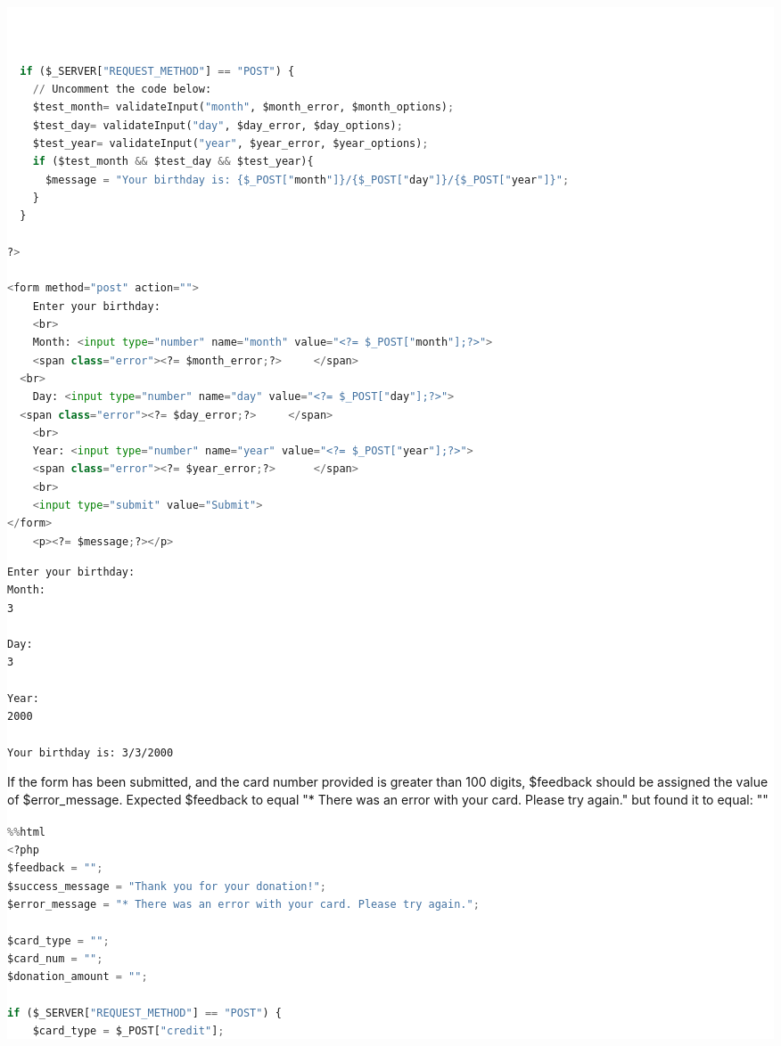 ```python



  if ($_SERVER["REQUEST_METHOD"] == "POST") {
    // Uncomment the code below:
    $test_month= validateInput("month", $month_error, $month_options);
    $test_day= validateInput("day", $day_error, $day_options);
    $test_year= validateInput("year", $year_error, $year_options);    
    if ($test_month && $test_day && $test_year){
      $message = "Your birthday is: {$_POST["month"]}/{$_POST["day"]}/{$_POST["year"]}";
    }  
  }

?>

<form method="post" action="">
	Enter your birthday:
	<br>
	Month: <input type="number" name="month" value="<?= $_POST["month"];?>">
	<span class="error"><?= $month_error;?>		</span>
  <br>
	Day: <input type="number" name="day" value="<?= $_POST["day"];?>">
  <span class="error"><?= $day_error;?>		</span>
	<br>  
	Year: <input type="number" name="year" value="<?= $_POST["year"];?>">  
	<span class="error"><?= $year_error;?>		</span>
	<br>
	<input type="submit" value="Submit">
</form>
    <p><?= $message;?></p>

```

```
Enter your birthday:
Month: 
3

Day: 
3

Year: 
2000

Your birthday is: 3/3/2000
```

If the form has been submitted, and the card number provided is greater than 100 digits, $feedback should be assigned the value of $error_message. Expected $feedback to equal "* There was an error with your card. Please try again." but found it to equal: ""


```python
%%html
<?php
$feedback = "";
$success_message = "Thank you for your donation!";
$error_message = "* There was an error with your card. Please try again.";

$card_type = "";
$card_num = "";
$donation_amount = "";

if ($_SERVER["REQUEST_METHOD"] == "POST") {
    $card_type = $_POST["credit"];
```